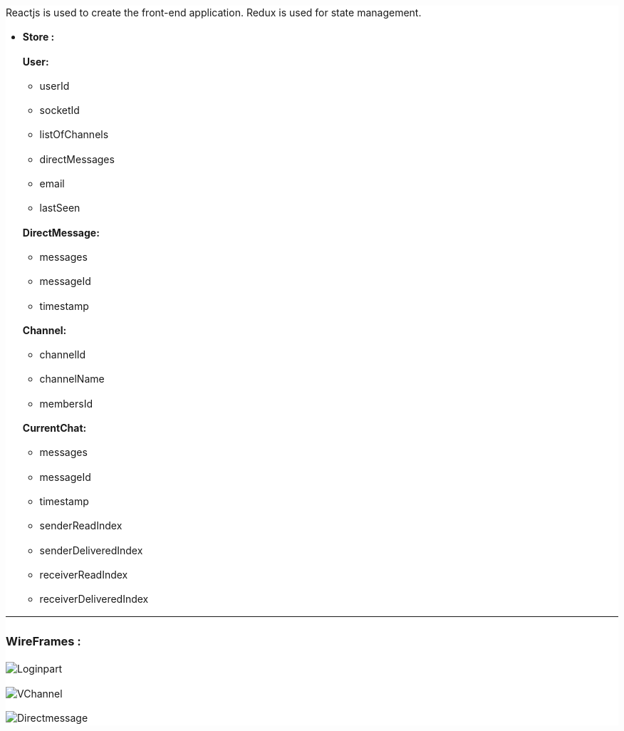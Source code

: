 Reactjs is used to create the front-end application. Redux is used for state management.

-   **Store :**

    **User:**

    -   userId

    -   socketId

    -   listOfChannels

    -   directMessages

    -   email

    -   lastSeen

    **DirectMessage:**

    -   messages

    -   messageId

    -   timestamp

    **Channel:**

    -   channelId

    -   channelName

    -   membersId




    **CurrentChat:**

    -   messages

    -   messageId

    -   timestamp

    -   senderReadIndex

    -   senderDeliveredIndex

    -   receiverReadIndex

    -   receiverDeliveredIndex

---

### WireFrames :

![Loginpart](Login.png)

![VChannel](Channel.png)

![Directmessage](DirectMessage.png)

